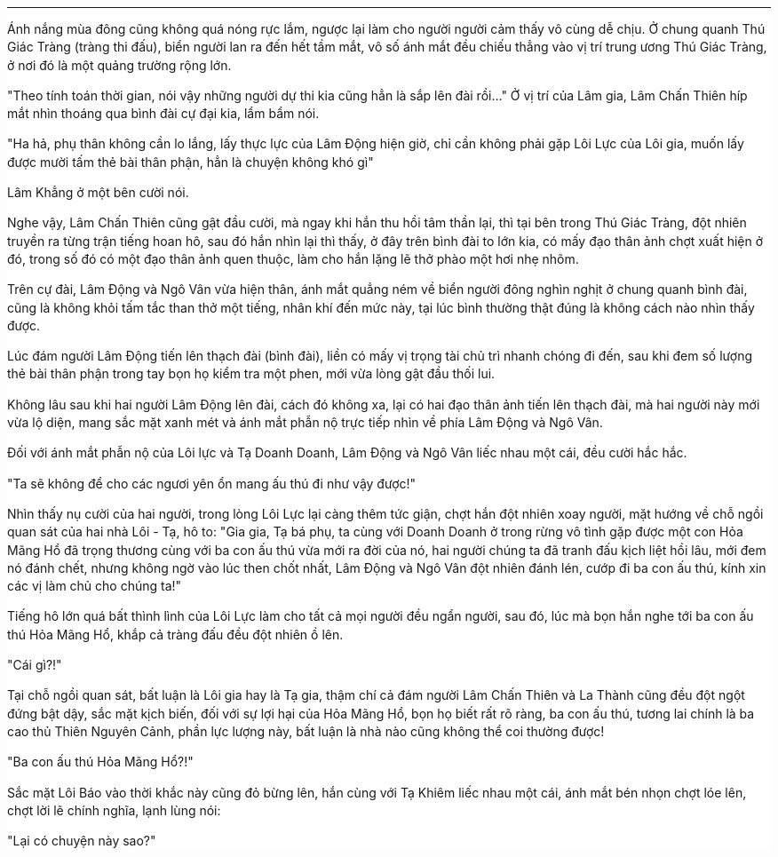 ***

Ánh nắng mùa đông cũng không quá nóng rực lắm, ngược lại làm cho người người cảm thấy vô cùng dễ chịu. Ở chung quanh Thú Giác Tràng (tràng thi đấu), biển người lan ra đến hết tầm mắt, vô số ánh mắt đều chiếu thẳng vào vị trí trung ương Thú Giác Tràng, ở nơi đó là một quảng trường rộng lớn.

"Theo tính toán thời gian, nói vậy những người dự thi kia cũng hẳn là sắp lên đài rồi…" Ở vị trí của Lâm gia, Lâm Chấn Thiên híp mắt nhìn thoáng qua bình đài cự đại kia, lẩm bẩm nói.

"Ha hả, phụ thân không cần lo lắng, lấy thực lực của Lâm Động hiện giờ, chỉ cần không phải gặp Lôi Lực của Lôi gia, muốn lấy được mười tấm thẻ bài thân phận, hẳn là chuyện không khó gì"

Lâm Khẳng ở một bên cười nói.

Nghe vậy, Lâm Chấn Thiên cũng gật đầu cười, mà ngay khi hắn thu hồi tâm thần lại, thì tại bên trong Thú Giác Tràng, đột nhiên truyền ra từng trận tiếng hoan hô, sau đó hắn nhìn lại thì thấy, ở đây trên bình đài to lớn kia, có mấy đạo thân ảnh chợt xuất hiện ở đó, trong số đó có một đạo thân ảnh quen thuộc, làm cho hắn lặng lẽ thở phào một hơi nhẹ nhõm.

Trên cự đài, Lâm Động và Ngô Vân vừa hiện thân, ánh mắt quẳng ném về biển người đông nghìn nghịt ở chung quanh bình đài, cũng là không khỏi tấm tắc than thở một tiếng, nhân khí đến mức này, tại lúc bình thường thật đúng là không cách nào nhìn thấy được.

Lúc đám người Lâm Động tiến lên thạch đài (bình đài), liền có mấy vị trọng tài chủ trì nhanh chóng đi đến, sau khi đem số lượng thẻ bài thân phận trong tay bọn họ kiểm tra một phen, mới vừa lòng gật đầu thối lui.

Không lâu sau khi hai người Lâm Động lên đài, cách đó không xa, lại có hai đạo thân ảnh tiến lên thạch đài, mà hai người này mới vừa lộ diện, mang sắc mặt xanh mét và ánh mắt phẫn nộ trực tiếp nhìn về phía Lâm Động và Ngô Vân.

Đối với ánh mắt phẫn nộ của Lôi lực và Tạ Doanh Doanh, Lâm Động và Ngô Vân liếc nhau một cái, đều cười hắc hắc.

"Ta sẽ không để cho các ngươi yên ổn mang ấu thú đi như vậy được!"

Nhìn thấy nụ cười của hai người, trong lòng Lôi Lực lại càng thêm tức giận, chợt hắn đột nhiên xoay người, mặt hướng về chỗ ngồi quan sát của hai nhà Lôi - Tạ, hô to: "Gia gia, Tạ bá phụ, ta cùng với Doanh Doanh ở trong rừng vô tình gặp được một con Hỏa Mãng Hổ đã trọng thương cùng với ba con ấu thú vừa mới ra đời của nó, hai người chúng ta đã tranh đấu kịch liệt hồi lâu, mới đem nó đánh chết, nhưng không ngờ vào lúc then chốt nhất, Lâm Động và Ngô Vân đột nhiên đánh lén, cướp đi ba con ấu thú, kính xin các vị làm chủ cho chúng ta!"

Tiếng hô lớn quá bất thình lình của Lôi Lực làm cho tất cả mọi người đều ngẩn người, sau đó, lúc mà bọn hắn nghe tới ba con ấu thú Hỏa Mãng Hổ, khắp cả tràng đấu đều đột nhiên ồ lên.

"Cái gì?!"

Tại chỗ ngồi quan sát, bất luận là Lôi gia hay là Tạ gia, thậm chí cả đám người Lâm Chấn Thiên và La Thành cũng đều đột ngột đứng bật dậy, sắc mặt kịch biến, đối với sự lợi hại của Hỏa Mãng Hổ, bọn họ biết rất rõ ràng, ba con ấu thú, tương lai chính là ba cao thủ Thiên Nguyên Cảnh, phần lực lượng này, bất luận là nhà nào cũng không thể coi thường được!

"Ba con ấu thú Hỏa Mãng Hổ?!"

Sắc mặt Lôi Báo vào thời khắc này cũng đỏ bừng lên, hắn cùng với Tạ Khiêm liếc nhau một cái, ánh mắt bén nhọn chợt lóe lên, chợt lời lẽ chính nghĩa, lạnh lùng nói:

"Lại có chuyện này sao?"
